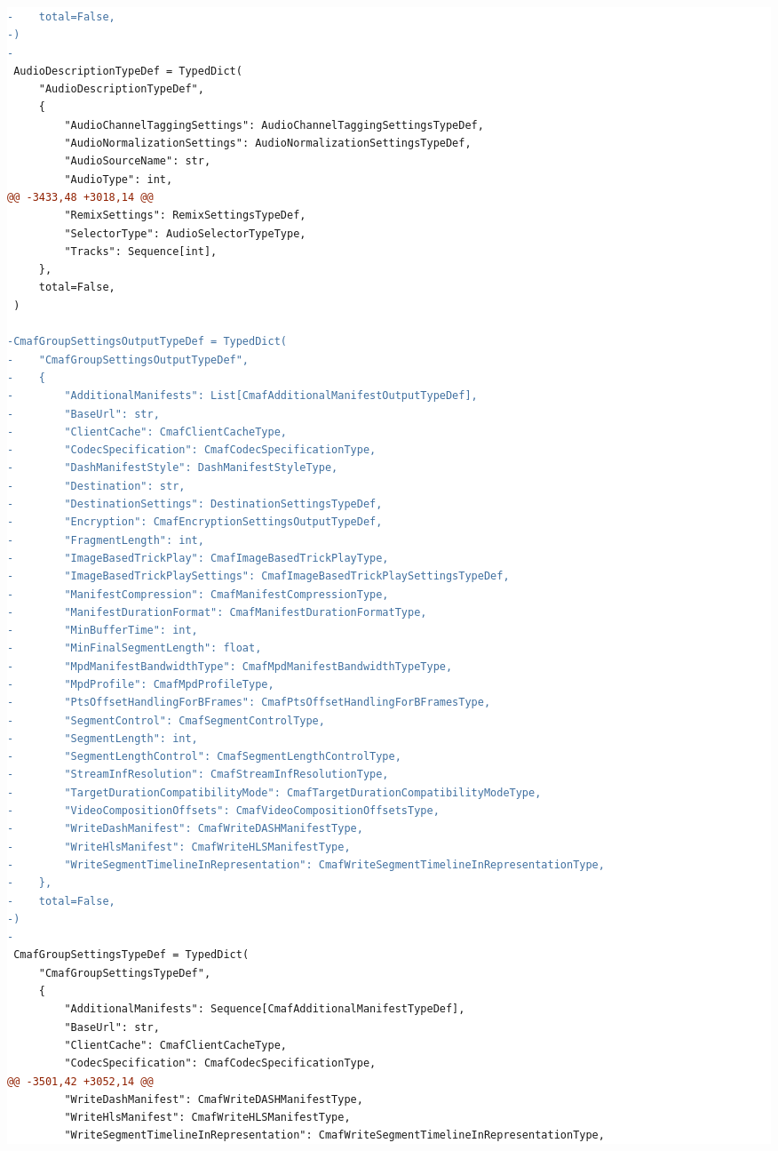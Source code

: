 ```diff
-    total=False,
-)
-
 AudioDescriptionTypeDef = TypedDict(
     "AudioDescriptionTypeDef",
     {
         "AudioChannelTaggingSettings": AudioChannelTaggingSettingsTypeDef,
         "AudioNormalizationSettings": AudioNormalizationSettingsTypeDef,
         "AudioSourceName": str,
         "AudioType": int,
@@ -3433,48 +3018,14 @@
         "RemixSettings": RemixSettingsTypeDef,
         "SelectorType": AudioSelectorTypeType,
         "Tracks": Sequence[int],
     },
     total=False,
 )
 
-CmafGroupSettingsOutputTypeDef = TypedDict(
-    "CmafGroupSettingsOutputTypeDef",
-    {
-        "AdditionalManifests": List[CmafAdditionalManifestOutputTypeDef],
-        "BaseUrl": str,
-        "ClientCache": CmafClientCacheType,
-        "CodecSpecification": CmafCodecSpecificationType,
-        "DashManifestStyle": DashManifestStyleType,
-        "Destination": str,
-        "DestinationSettings": DestinationSettingsTypeDef,
-        "Encryption": CmafEncryptionSettingsOutputTypeDef,
-        "FragmentLength": int,
-        "ImageBasedTrickPlay": CmafImageBasedTrickPlayType,
-        "ImageBasedTrickPlaySettings": CmafImageBasedTrickPlaySettingsTypeDef,
-        "ManifestCompression": CmafManifestCompressionType,
-        "ManifestDurationFormat": CmafManifestDurationFormatType,
-        "MinBufferTime": int,
-        "MinFinalSegmentLength": float,
-        "MpdManifestBandwidthType": CmafMpdManifestBandwidthTypeType,
-        "MpdProfile": CmafMpdProfileType,
-        "PtsOffsetHandlingForBFrames": CmafPtsOffsetHandlingForBFramesType,
-        "SegmentControl": CmafSegmentControlType,
-        "SegmentLength": int,
-        "SegmentLengthControl": CmafSegmentLengthControlType,
-        "StreamInfResolution": CmafStreamInfResolutionType,
-        "TargetDurationCompatibilityMode": CmafTargetDurationCompatibilityModeType,
-        "VideoCompositionOffsets": CmafVideoCompositionOffsetsType,
-        "WriteDashManifest": CmafWriteDASHManifestType,
-        "WriteHlsManifest": CmafWriteHLSManifestType,
-        "WriteSegmentTimelineInRepresentation": CmafWriteSegmentTimelineInRepresentationType,
-    },
-    total=False,
-)
-
 CmafGroupSettingsTypeDef = TypedDict(
     "CmafGroupSettingsTypeDef",
     {
         "AdditionalManifests": Sequence[CmafAdditionalManifestTypeDef],
         "BaseUrl": str,
         "ClientCache": CmafClientCacheType,
         "CodecSpecification": CmafCodecSpecificationType,
@@ -3501,42 +3052,14 @@
         "WriteDashManifest": CmafWriteDASHManifestType,
         "WriteHlsManifest": CmafWriteHLSManifestType,
         "WriteSegmentTimelineInRepresentation": CmafWriteSegmentTimelineInRepresentationType,
```